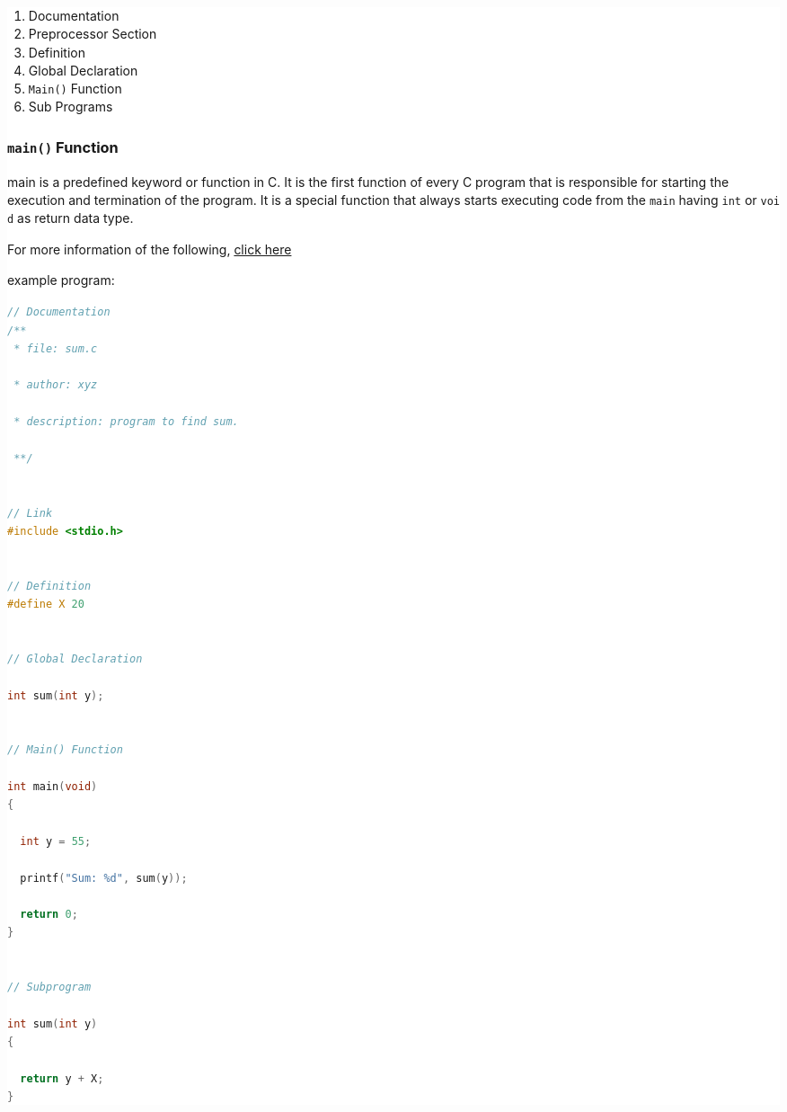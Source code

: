1. Documentation
2. Preprocessor Section
3. Definition
4. Global Declaration
5. `Main()` Function
6. Sub Programs

### `main()` Function

main is a predefined keyword or function in C. It is the first function of every C program that is responsible for starting the execution and termination of the program.
It is a special function that always starts executing code from the `main` having `int` or `void` as return data type.

For more information of the following, [click here](https://www.geeksforgeeks.org/structure-of-c-program/)

example program:

```c
// Documentation 
/**                      
 * file: sum.c 

 * author: xyz 

 * description: program to find sum. 

 **/

  
// Link 
#include <stdio.h>       

  
// Definition 
#define X 20  

  
// Global Declaration 

int sum(int y);    

  
// Main() Function 

int main(void)        
{ 

  int y = 55; 

  printf("Sum: %d", sum(y)); 

  return 0; 
} 

  
// Subprogram 

int sum(int y)  
{ 

  return y + X; 
}
```
